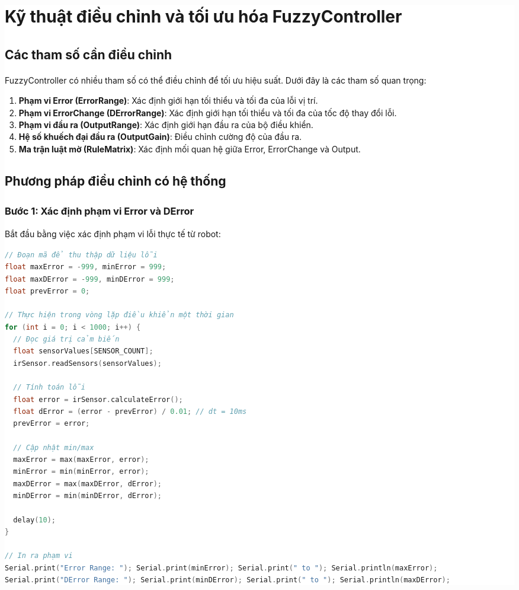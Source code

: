 # Kỹ thuật điều chỉnh và tối ưu hóa FuzzyController

## Các tham số cần điều chỉnh

FuzzyController có nhiều tham số có thể điều chỉnh để tối ưu hiệu suất. Dưới đây là các tham số quan trọng:

1. **Phạm vi Error (ErrorRange)**: Xác định giới hạn tối thiểu và tối đa của lỗi vị trí.
2. **Phạm vi ErrorChange (DErrorRange)**: Xác định giới hạn tối thiểu và tối đa của tốc độ thay đổi lỗi.
3. **Phạm vi đầu ra (OutputRange)**: Xác định giới hạn đầu ra của bộ điều khiển.
4. **Hệ số khuếch đại đầu ra (OutputGain)**: Điều chỉnh cường độ của đầu ra.
5. **Ma trận luật mờ (RuleMatrix)**: Xác định mối quan hệ giữa Error, ErrorChange và Output.

## Phương pháp điều chỉnh có hệ thống

### Bước 1: Xác định phạm vi Error và DError

Bắt đầu bằng việc xác định phạm vi lỗi thực tế từ robot:

```cpp
// Đoạn mã để thu thập dữ liệu lỗi
float maxError = -999, minError = 999;
float maxDError = -999, minDError = 999;
float prevError = 0;

// Thực hiện trong vòng lặp điều khiển một thời gian
for (int i = 0; i < 1000; i++) {
  // Đọc giá trị cảm biến
  float sensorValues[SENSOR_COUNT];
  irSensor.readSensors(sensorValues);
  
  // Tính toán lỗi
  float error = irSensor.calculateError();
  float dError = (error - prevError) / 0.01; // dt = 10ms
  prevError = error;
  
  // Cập nhật min/max
  maxError = max(maxError, error);
  minError = min(minError, error);
  maxDError = max(maxDError, dError);
  minDError = min(minDError, dError);
  
  delay(10);
}

// In ra phạm vi
Serial.print("Error Range: "); Serial.print(minError); Serial.print(" to "); Serial.println(maxError);
Serial.print("DError Range: "); Serial.print(minDError); Serial.print(" to "); Serial.println(maxDError);
```
